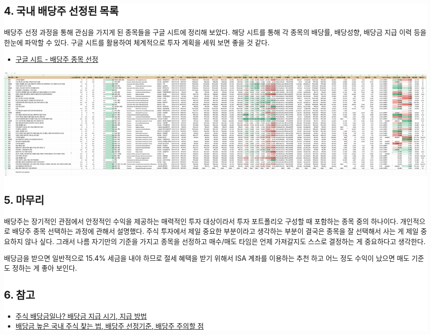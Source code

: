 ## 4. 국내 배당주 선정된 목록

배당주 선정 과정을 통해 관심을 가지게 된 종목들을 구글 시트에 정리해 보았다. 해당 시트를 통해 각 종목의 배당률, 배당성향, 배당금 지급 이력 등을 한눈에 파악할 수 있다. 구글 시트를 활용하여 체계적으로 투자 계획을 세워 보면 좋을 것 같다.

- [구글 시트 - 배당주 종목 선정](https://docs.google.com/spreadsheets/d/17NwN-VOAXvpVX_dyiJs2LH6nuYWtgX-3SDTGUyzpHco/edit?usp=sharing)

![구글 시트 - 배당주 종목 목록](image-20240728163740054.png)

## 5. 마무리

배당주는 장기적인 관점에서 안정적인 수익을 제공하는 매력적인 투자 대상이라서 투자 포트폴리오 구성할 때 포함하는 종목 중의 하나이다. 개인적으로 배당주 종목 선택하는 과정에 관해서 설명했다. 주식 투자에서 제일 중요한 부분이라고 생각하는 부분이 결국은 종목을 잘 선택해서 사는 게 제일 중요하지 않나 싶다. 그래서 나름 자기만의 기준을 가지고 종목을 선정하고 매수/매도 타임은 언제 가져갈지도 스스로 결정하는 게 중요하다고 생각한다.

배당금을 받으면 일반적으로 15.4% 세금을 내야 하므로 절세 혜택을 받기 위해서 ISA 계좌를 이용하는 추천 하고 어느 정도 수익이 났으면 매도 기준도 정하는 게 좋아 보인다.

## 6. 참고

- [주식 배당금일나? 배당금 지급 시기, 지급 방법](https://m.blog.naver.com/nhinvest_official/222092216154)
- [배당금 높은 국내 주식 찾는 법, 배당주 선정기준, 배당주 주의할 점](https://m.blog.naver.com/erica2600/223393248200)
